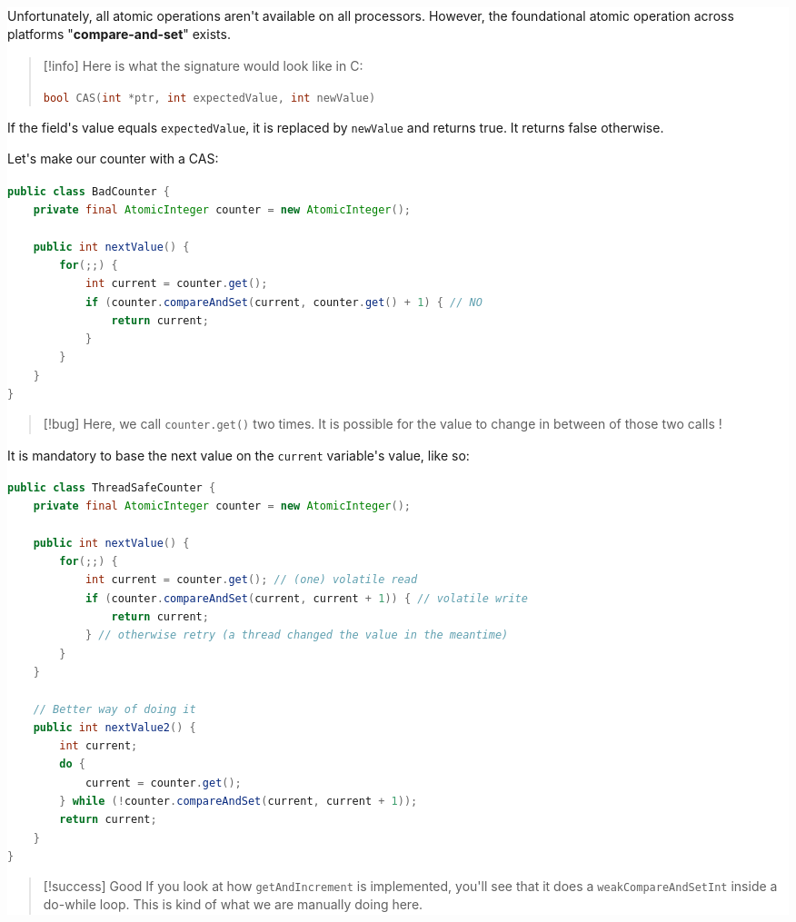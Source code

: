Unfortunately, all atomic operations aren't available on all processors. However, the foundational atomic operation across platforms "**compare-and-set**" exists. 

> [!info]
> Here is what the signature would look like in C:
> ```c
> bool CAS(int *ptr, int expectedValue, int newValue)
> ```

If the field's value equals `expectedValue`, it is replaced by `newValue` and returns true. It returns false otherwise.

Let's make our counter with a CAS:
```java
public class BadCounter {
	private final AtomicInteger counter = new AtomicInteger();
	
	public int nextValue() {
		for(;;) {
			int current = counter.get();
			if (counter.compareAndSet(current, counter.get() + 1) { // NO
				return current;
			}
		}
	}
}
```
> [!bug]
> Here, we call `counter.get()` two times. It is possible for the value to change in between of those two calls !

It is mandatory to base the next value on the `current` variable's value, like so:
```java
public class ThreadSafeCounter {
	private final AtomicInteger counter = new AtomicInteger();
	
	public int nextValue() {
		for(;;) {
			int current = counter.get(); // (one) volatile read
			if (counter.compareAndSet(current, current + 1)) { // volatile write
				return current;
			} // otherwise retry (a thread changed the value in the meantime)
		}
	}

	// Better way of doing it
	public int nextValue2() {
		int current;
        do { 
		    current = counter.get();
        } while (!counter.compareAndSet(current, current + 1));
        return current;
	}
}
```
> [!success] Good
> If you look at how `getAndIncrement` is implemented, you'll see that it does a `weakCompareAndSetInt` inside a do-while loop. This is kind of what we are manually doing here.
